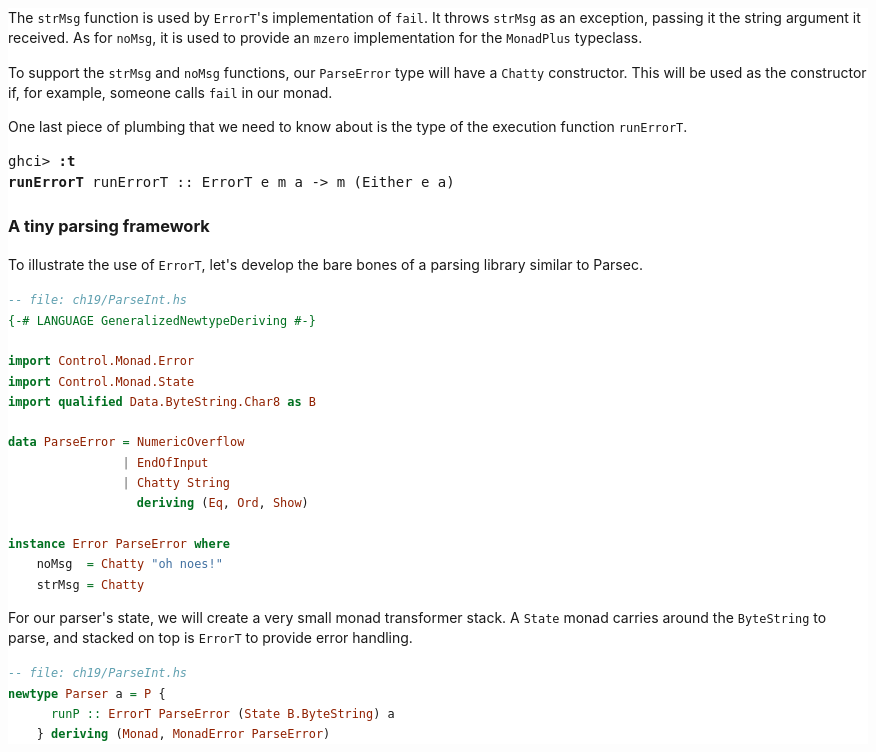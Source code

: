 <a name="x_L31"></a>The `strMsg` function is used by
`ErrorT`'s implementation of
`fail`.  It throws
`strMsg` as an exception, passing it the
string argument it received.  As for `noMsg`,
it is used to provide an `mzero`
implementation for the `MonadPlus` typeclass.

<a name="x_M31"></a>To support the `strMsg` and
`noMsg` functions, our
`ParseError` type will have a `Chatty`
constructor. This will be used as the constructor if, for
example, someone calls `fail` in our
monad.

<a name="x_N31"></a>One last piece of plumbing that we need to know about is the
type of the execution function `runErrorT`.

<a name="parseInt.ghci:runErrorT"></a><pre>ghci> **:t runErrorT**
runErrorT :: ErrorT e m a -> m (Either e a)
</pre>

### A tiny parsing framework

<a name="x_O31"></a>To illustrate the use of `ErrorT`, let's
develop the bare bones of a parsing library similar to
Parsec.

<a name="ParseInt.hs:ParseError"></a>
```haskell
-- file: ch19/ParseInt.hs
{-# LANGUAGE GeneralizedNewtypeDeriving #-}

import Control.Monad.Error
import Control.Monad.State
import qualified Data.ByteString.Char8 as B

data ParseError = NumericOverflow
                | EndOfInput
                | Chatty String
                  deriving (Eq, Ord, Show)

instance Error ParseError where
    noMsg  = Chatty "oh noes!"
    strMsg = Chatty
```

<a name="x_P31"></a>For our parser's state, we will create a very small monad
transformer stack. A `State` monad carries around
the `ByteString` to parse, and stacked on top is
`ErrorT` to provide error handling.

<a name="ParseInt.hs:Parser"></a>
```haskell
-- file: ch19/ParseInt.hs
newtype Parser a = P {
      runP :: ErrorT ParseError (State B.ByteString) a
    } deriving (Monad, MonadError ParseError)
```
